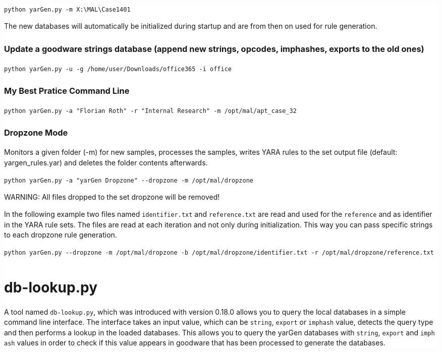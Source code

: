 ```python yarGen.py -m X:\MAL\Case1401```


The new databases will automatically be initialized during startup and are from then on used for rule generation.



### Update a goodware strings database (append new strings, opcodes, imphashes, exports to the old ones)



```python yarGen.py -u -g /home/user/Downloads/office365 -i office```



### My Best Pratice Command Line



```python yarGen.py -a "Florian Roth" -r "Internal Research" -m /opt/mal/apt_case_32```



### Dropzone Mode 



Monitors a given folder (-m) for new samples, processes the samples, writes YARA rules to the set output file (default: yargen_rules.yar) and deletes the folder contents afterwards.



```python yarGen.py -a "yarGen Dropzone" --dropzone -m /opt/mal/dropzone```



WARNING: All files dropped to the set dropzone will be removed! 



In the following example two files named `identifier.txt` and `reference.txt` are read and used for the `reference` and as identifier in the YARA rule sets. The files are read at each iteration and not only during initialization. This way you can pass specific strings to each dropzone rule generation. 



```python yarGen.py --dropzone -m /opt/mal/dropzone -b /opt/mal/dropzone/identifier.txt -r /opt/mal/dropzone/reference.txt```



# db-lookup.py



A tool named `db-lookup.py`, which was introduced with version 0.18.0 allows you to query the local databases in a simple command line interface. The interface takes an input value, which can be `string`, `export` or `imphash` value, detects the query type and then performs a lookup in the loaded databases. This allows you to query the yarGen databases with `string`, `export` and `imphash` values in order to check if this value appears in goodware that has been processed to generate the databases.


```